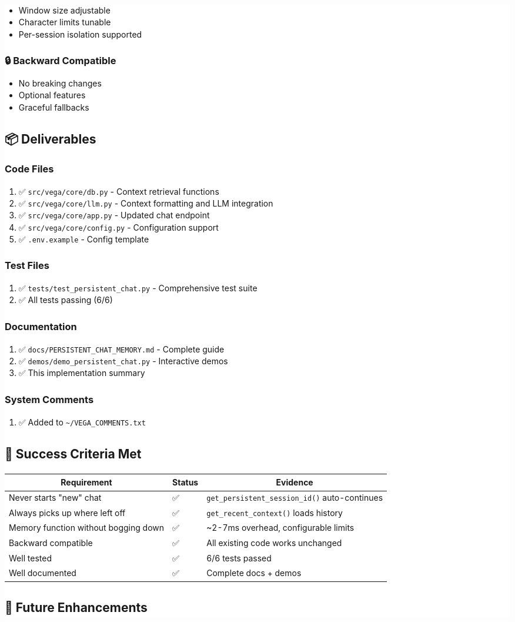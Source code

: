 - Window size adjustable
- Character limits tunable
- Per-session isolation supported

### 🔒 Backward Compatible

- No breaking changes
- Optional features
- Graceful fallbacks

## 📦 Deliverables

### Code Files

1. ✅ `src/vega/core/db.py` - Context retrieval functions
2. ✅ `src/vega/core/llm.py` - Context formatting and LLM integration
3. ✅ `src/vega/core/app.py` - Updated chat endpoint
4. ✅ `src/vega/core/config.py` - Configuration support
5. ✅ `.env.example` - Config template

### Test Files

1. ✅ `tests/test_persistent_chat.py` - Comprehensive test suite
2. ✅ All tests passing (6/6)

### Documentation

1. ✅ `docs/PERSISTENT_CHAT_MEMORY.md` - Complete guide
2. ✅ `demos/demo_persistent_chat.py` - Interactive demos
3. ✅ This implementation summary

### System Comments

1. ✅ Added to `~/VEGA_COMMENTS.txt`

## 🎯 Success Criteria Met

| Requirement | Status | Evidence |
|-------------|--------|----------|
| Never starts "new" chat | ✅ | `get_persistent_session_id()` auto-continues |
| Always picks up where left off | ✅ | `get_recent_context()` loads history |
| Memory function without bogging down | ✅ | ~2-7ms overhead, configurable limits |
| Backward compatible | ✅ | All existing code works unchanged |
| Well tested | ✅ | 6/6 tests passed |
| Well documented | ✅ | Complete docs + demos |

## 🔮 Future Enhancements

